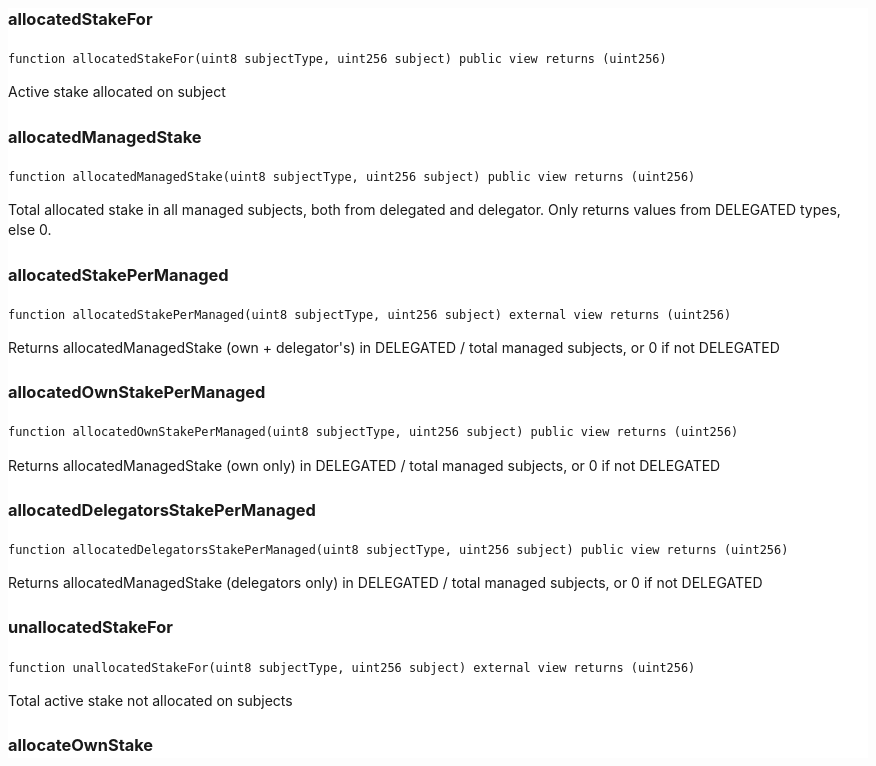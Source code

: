 ### allocatedStakeFor

```solidity
function allocatedStakeFor(uint8 subjectType, uint256 subject) public view returns (uint256)
```

Active stake allocated on subject

### allocatedManagedStake

```solidity
function allocatedManagedStake(uint8 subjectType, uint256 subject) public view returns (uint256)
```

Total allocated stake in all managed subjects, both from delegated and delegator. Only returns values from
DELEGATED types, else 0.

### allocatedStakePerManaged

```solidity
function allocatedStakePerManaged(uint8 subjectType, uint256 subject) external view returns (uint256)
```

Returns allocatedManagedStake (own + delegator's) in DELEGATED / total managed subjects, or 0 if not DELEGATED

### allocatedOwnStakePerManaged

```solidity
function allocatedOwnStakePerManaged(uint8 subjectType, uint256 subject) public view returns (uint256)
```

Returns allocatedManagedStake (own only) in DELEGATED / total managed subjects, or 0 if not DELEGATED

### allocatedDelegatorsStakePerManaged

```solidity
function allocatedDelegatorsStakePerManaged(uint8 subjectType, uint256 subject) public view returns (uint256)
```

Returns allocatedManagedStake (delegators only) in DELEGATED / total managed subjects, or 0 if not DELEGATED

### unallocatedStakeFor

```solidity
function unallocatedStakeFor(uint8 subjectType, uint256 subject) external view returns (uint256)
```

Total active stake not allocated on subjects

### allocateOwnStake
